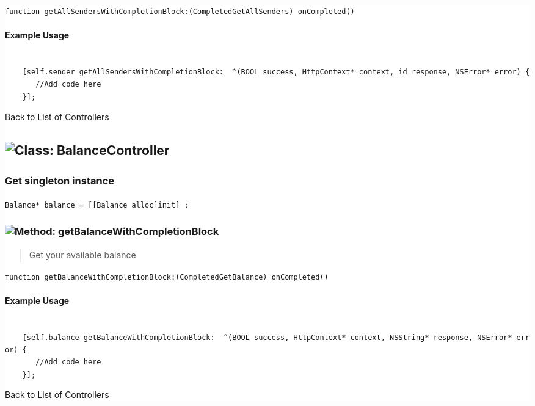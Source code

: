 
```objc
function getAllSendersWithCompletionBlock:(CompletedGetAllSenders) onCompleted()
```



#### Example Usage

```objc

    [self.sender getAllSendersWithCompletionBlock:  ^(BOOL success, HttpContext* context, id response, NSError* error) { 
       //Add code here
    }];
```


[Back to List of Controllers](#list_of_controllers)

## <a name="balance_controller"></a>![Class: ](https://apidocs.io/img/class.png ".BalanceController") BalanceController

### Get singleton instance
```objc
Balance* balance = [[Balance alloc]init] ;
```

### <a name="get_balance_with_completion_block"></a>![Method: ](https://apidocs.io/img/method.png ".BalanceController.getBalanceWithCompletionBlock") getBalanceWithCompletionBlock

> Get your available balance


```objc
function getBalanceWithCompletionBlock:(CompletedGetBalance) onCompleted()
```



#### Example Usage

```objc

    [self.balance getBalanceWithCompletionBlock:  ^(BOOL success, HttpContext* context, NSString* response, NSError* error) { 
       //Add code here
    }];
```


[Back to List of Controllers](#list_of_controllers)



